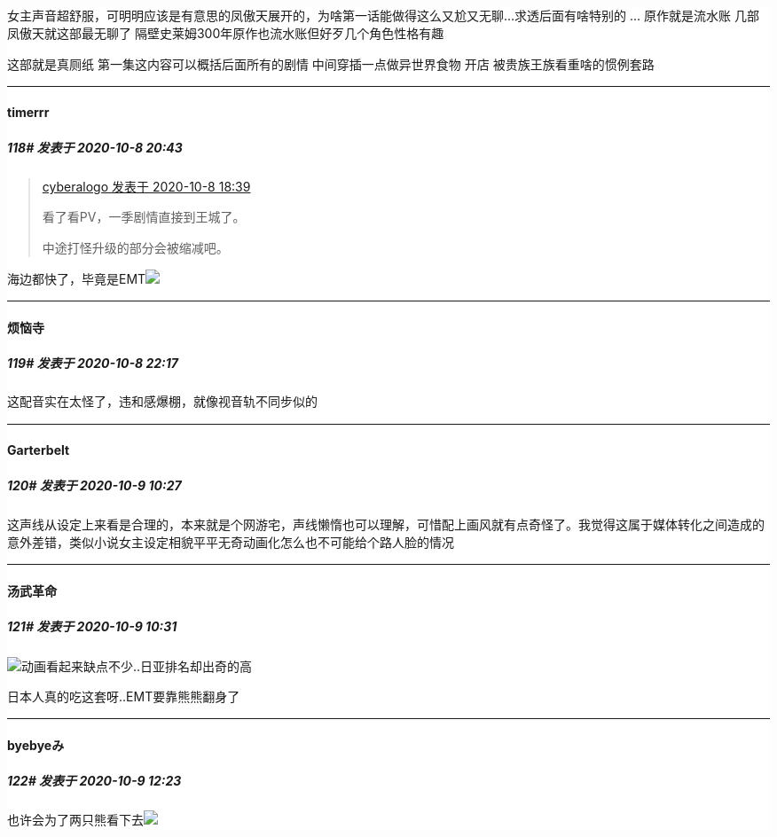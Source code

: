 女主声音超舒服，可明明应该是有意思的凤傲天展开的，为啥第一话能做得这么又尬又无聊…求透后面有啥特别的 ...</blockquote>
原作就是流水账 几部凤傲天就这部最无聊了 隔壁史莱姆300年原作也流水账但好歹几个角色性格有趣

这部就是真厕纸 第一集这内容可以概括后面所有的剧情 中间穿插一点做异世界食物 开店 被贵族王族看重啥的惯例套路


-----

####  timerrr  
##### 118#       发表于 2020-10-8 20:43


<blockquote><a href="httphttps://bbs.saraba1st.com/2b/forum.php?mod=redirect&amp;goto=findpost&amp;pid=48988940&amp;ptid=1906634" target="_blank">cyberalogo 发表于 2020-10-8 18:39</a>

看了看PV，一季剧情直接到王城了。


中途打怪升级的部分会被缩减吧。</blockquote>
海边都快了，毕竟是EMT<img src="https://static.saraba1st.com/image/smiley/face2017/068.png" referrerpolicy="no-referrer">


-----

####  烦恼寺  
##### 119#       发表于 2020-10-8 22:17


这配音实在太怪了，违和感爆棚，就像视音轨不同步似的


-----

####  Garterbelt  
##### 120#       发表于 2020-10-9 10:27


这声线从设定上来看是合理的，本来就是个网游宅，声线懒惰也可以理解，可惜配上画风就有点奇怪了。我觉得这属于媒体转化之间造成的意外差错，类似小说女主设定相貌平平无奇动画化怎么也不可能给个路人脸的情况


-----

####  汤武革命  
##### 121#       发表于 2020-10-9 10:31


<img src="https://static.saraba1st.com/image/smiley/face2017/001.png" referrerpolicy="no-referrer">动画看起来缺点不少..日亚排名却出奇的高 

日本人真的吃这套呀..EMT要靠熊熊翻身了


-----

####  byebyeみ  
##### 122#       发表于 2020-10-9 12:23


也许会为了两只熊看下去<img src="https://static.saraba1st.com/image/smiley/face2017/033.png" referrerpolicy="no-referrer">
